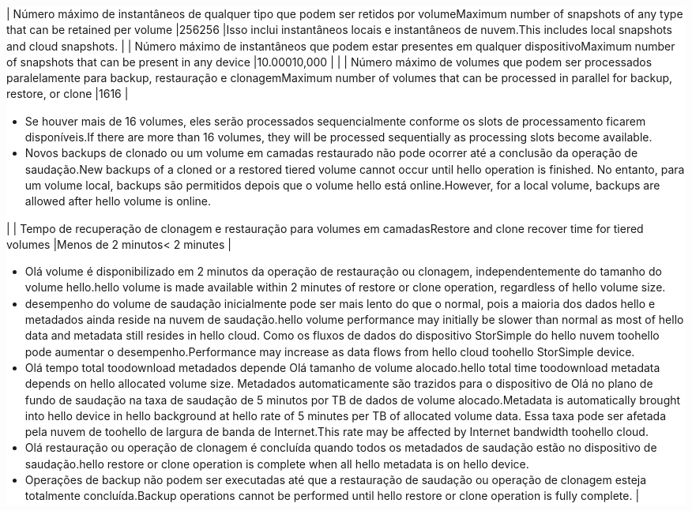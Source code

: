 | <span data-ttu-id="2b6fd-136">Número máximo de instantâneos de qualquer tipo que podem ser retidos por volume</span><span class="sxs-lookup"><span data-stu-id="2b6fd-136">Maximum number of snapshots of any type that can be retained per volume</span></span> |<span data-ttu-id="2b6fd-137">256</span><span class="sxs-lookup"><span data-stu-id="2b6fd-137">256</span></span> |<span data-ttu-id="2b6fd-138">Isso inclui instantâneos locais e instantâneos de nuvem.</span><span class="sxs-lookup"><span data-stu-id="2b6fd-138">This includes local snapshots and cloud snapshots.</span></span> |
| <span data-ttu-id="2b6fd-139">Número máximo de instantâneos que podem estar presentes em qualquer dispositivo</span><span class="sxs-lookup"><span data-stu-id="2b6fd-139">Maximum number of snapshots that can be present in any device</span></span> |<span data-ttu-id="2b6fd-140">10.000</span><span class="sxs-lookup"><span data-stu-id="2b6fd-140">10,000</span></span> | |
| <span data-ttu-id="2b6fd-141">Número máximo de volumes que podem ser processados paralelamente para backup, restauração e clonagem</span><span class="sxs-lookup"><span data-stu-id="2b6fd-141">Maximum number of volumes that can be processed in parallel for backup, restore, or clone</span></span> |<span data-ttu-id="2b6fd-142">16</span><span class="sxs-lookup"><span data-stu-id="2b6fd-142">16</span></span> |<ul><li><span data-ttu-id="2b6fd-143">Se houver mais de 16 volumes, eles serão processados sequencialmente conforme os slots de processamento ficarem disponíveis.</span><span class="sxs-lookup"><span data-stu-id="2b6fd-143">If there are more than 16 volumes, they will be processed sequentially as processing slots become available.</span></span></li><li><span data-ttu-id="2b6fd-144">Novos backups de clonado ou um volume em camadas restaurado não pode ocorrer até a conclusão da operação de saudação.</span><span class="sxs-lookup"><span data-stu-id="2b6fd-144">New backups of a cloned or a restored tiered volume cannot occur until hello operation is finished.</span></span> <span data-ttu-id="2b6fd-145">No entanto, para um volume local, backups são permitidos depois que o volume hello está online.</span><span class="sxs-lookup"><span data-stu-id="2b6fd-145">However, for a local volume, backups are allowed after hello volume is online.</span></span></li></ul> |
| <span data-ttu-id="2b6fd-146">Tempo de recuperação de clonagem e restauração para volumes em camadas</span><span class="sxs-lookup"><span data-stu-id="2b6fd-146">Restore and clone recover time for tiered volumes</span></span> |<span data-ttu-id="2b6fd-147">Menos de 2 minutos</span><span class="sxs-lookup"><span data-stu-id="2b6fd-147">< 2 minutes</span></span> |<ul><li><span data-ttu-id="2b6fd-148">Olá volume é disponibilizado em 2 minutos da operação de restauração ou clonagem, independentemente do tamanho do volume hello.</span><span class="sxs-lookup"><span data-stu-id="2b6fd-148">hello volume is made available within 2 minutes of restore or clone operation, regardless of hello volume size.</span></span></li><li><span data-ttu-id="2b6fd-149">desempenho do volume de saudação inicialmente pode ser mais lento do que o normal, pois a maioria dos dados hello e metadados ainda reside na nuvem de saudação.</span><span class="sxs-lookup"><span data-stu-id="2b6fd-149">hello volume performance may initially be slower than normal as most of hello data and metadata still resides in hello cloud.</span></span> <span data-ttu-id="2b6fd-150">Como os fluxos de dados do dispositivo StorSimple do hello nuvem toohello pode aumentar o desempenho.</span><span class="sxs-lookup"><span data-stu-id="2b6fd-150">Performance may increase as data flows from hello cloud toohello StorSimple device.</span></span></li><li><span data-ttu-id="2b6fd-151">Olá tempo total toodownload metadados depende Olá tamanho de volume alocado.</span><span class="sxs-lookup"><span data-stu-id="2b6fd-151">hello total time toodownload metadata depends on hello allocated volume size.</span></span> <span data-ttu-id="2b6fd-152">Metadados automaticamente são trazidos para o dispositivo de Olá no plano de fundo de saudação na taxa de saudação de 5 minutos por TB de dados de volume alocado.</span><span class="sxs-lookup"><span data-stu-id="2b6fd-152">Metadata is automatically brought into hello device in hello background at hello rate of 5 minutes per TB of allocated volume data.</span></span> <span data-ttu-id="2b6fd-153">Essa taxa pode ser afetada pela nuvem de toohello de largura de banda de Internet.</span><span class="sxs-lookup"><span data-stu-id="2b6fd-153">This rate may be affected by Internet bandwidth toohello cloud.</span></span></li><li><span data-ttu-id="2b6fd-154">Olá restauração ou operação de clonagem é concluída quando todos os metadados de saudação estão no dispositivo de saudação.</span><span class="sxs-lookup"><span data-stu-id="2b6fd-154">hello restore or clone operation is complete when all hello metadata is on hello device.</span></span></li><li><span data-ttu-id="2b6fd-155">Operações de backup não podem ser executadas até que a restauração de saudação ou operação de clonagem esteja totalmente concluída.</span><span class="sxs-lookup"><span data-stu-id="2b6fd-155">Backup operations cannot be performed until hello restore or clone operation is fully complete.</span></span> |